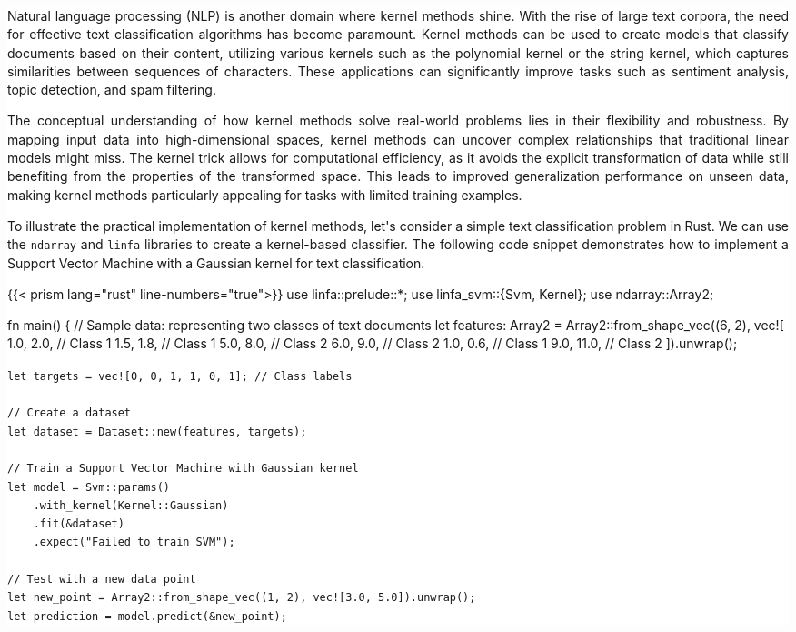 <p style="text-align: justify;">
Natural language processing (NLP) is another domain where kernel methods shine. With the rise of large text corpora, the need for effective text classification algorithms has become paramount. Kernel methods can be used to create models that classify documents based on their content, utilizing various kernels such as the polynomial kernel or the string kernel, which captures similarities between sequences of characters. These applications can significantly improve tasks such as sentiment analysis, topic detection, and spam filtering.
</p>

<p style="text-align: justify;">
The conceptual understanding of how kernel methods solve real-world problems lies in their flexibility and robustness. By mapping input data into high-dimensional spaces, kernel methods can uncover complex relationships that traditional linear models might miss. The kernel trick allows for computational efficiency, as it avoids the explicit transformation of data while still benefiting from the properties of the transformed space. This leads to improved generalization performance on unseen data, making kernel methods particularly appealing for tasks with limited training examples.
</p>

<p style="text-align: justify;">
To illustrate the practical implementation of kernel methods, let's consider a simple text classification problem in Rust. We can use the <code>ndarray</code> and <code>linfa</code> libraries to create a kernel-based classifier. The following code snippet demonstrates how to implement a Support Vector Machine with a Gaussian kernel for text classification.
</p>

{{< prism lang="rust" line-numbers="true">}}
use linfa::prelude::*;
use linfa_svm::{Svm, Kernel};
use ndarray::Array2;

fn main() {
    // Sample data: representing two classes of text documents
    let features: Array2<f64> = Array2::from_shape_vec((6, 2), vec![
        1.0, 2.0,   // Class 1
        1.5, 1.8,   // Class 1
        5.0, 8.0,   // Class 2
        6.0, 9.0,   // Class 2
        1.0, 0.6,   // Class 1
        9.0, 11.0,  // Class 2
    ]).unwrap();
    
    let targets = vec![0, 0, 1, 1, 0, 1]; // Class labels

    // Create a dataset
    let dataset = Dataset::new(features, targets);

    // Train a Support Vector Machine with Gaussian kernel
    let model = Svm::params()
        .with_kernel(Kernel::Gaussian)
        .fit(&dataset)
        .expect("Failed to train SVM");

    // Test with a new data point
    let new_point = Array2::from_shape_vec((1, 2), vec![3.0, 5.0]).unwrap();
    let prediction = model.predict(&new_point);
    